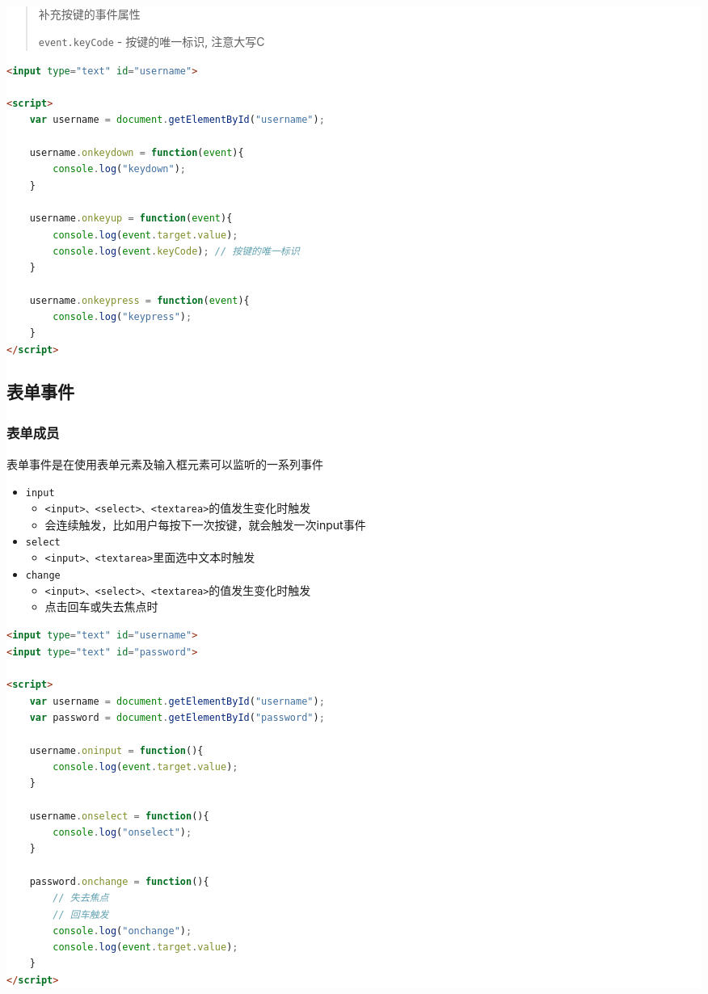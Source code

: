 > 补充按键的事件属性
>
> `event.keyCode` - 按键的唯一标识, 注意大写C

```html
<input type="text" id="username">

<script>
    var username = document.getElementById("username");

    username.onkeydown = function(event){
        console.log("keydown");
    }

    username.onkeyup = function(event){
        console.log(event.target.value);
        console.log(event.keyCode); // 按键的唯一标识
    }

    username.onkeypress = function(event){
        console.log("keypress");
    }
</script>
```

## 表单事件

### 表单成员

表单事件是在使用表单元素及输入框元素可以监听的一系列事件

- `input` 
    - `<input>、<select>、<textarea>`的值发生变化时触发
    - 会连续触发，比如用户每按下一次按键，就会触发一次input事件
- `select`
    - `<input>、<textarea>`里面选中文本时触发
- `change`
    - `<input>、<select>、<textarea>`的值发生变化时触发
    - 点击回车或失去焦点时

```html
<input type="text" id="username">
<input type="text" id="password">

<script>
    var username = document.getElementById("username");
    var password = document.getElementById("password");

    username.oninput = function(){
        console.log(event.target.value);
    }

    username.onselect = function(){
        console.log("onselect");
    }

    password.onchange = function(){
        // 失去焦点
        // 回车触发
        console.log("onchange");
        console.log(event.target.value);
    }
</script>
```
